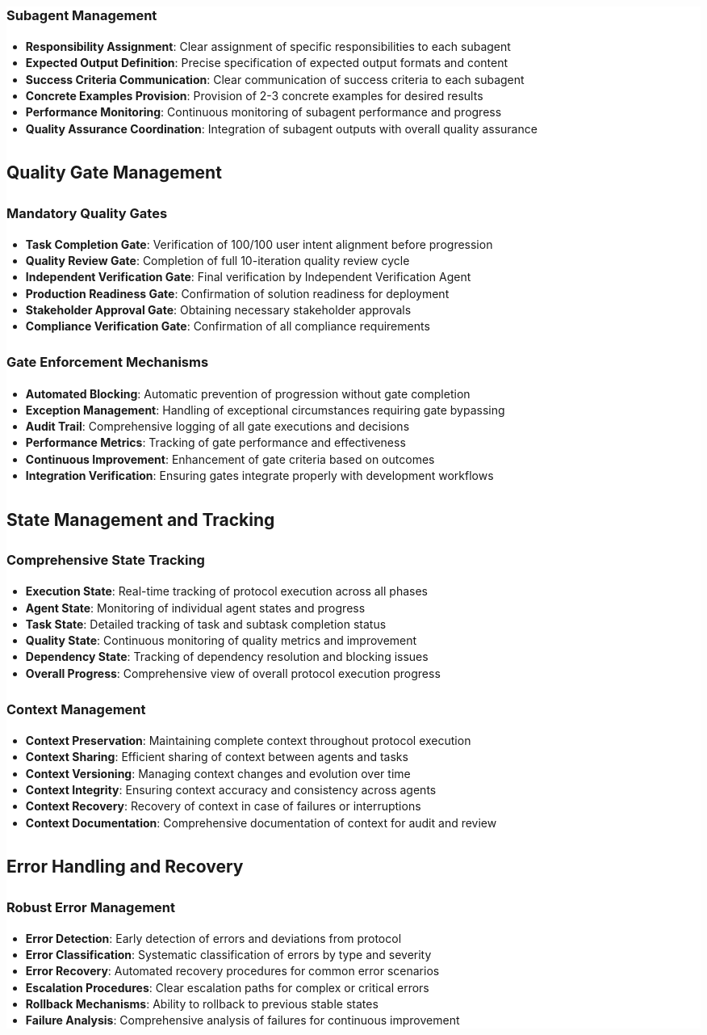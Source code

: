 ### Subagent Management
- **Responsibility Assignment**: Clear assignment of specific responsibilities to each subagent
- **Expected Output Definition**: Precise specification of expected output formats and content
- **Success Criteria Communication**: Clear communication of success criteria to each subagent
- **Concrete Examples Provision**: Provision of 2-3 concrete examples for desired results
- **Performance Monitoring**: Continuous monitoring of subagent performance and progress
- **Quality Assurance Coordination**: Integration of subagent outputs with overall quality assurance

## Quality Gate Management
### Mandatory Quality Gates
- **Task Completion Gate**: Verification of 100/100 user intent alignment before progression
- **Quality Review Gate**: Completion of full 10-iteration quality review cycle
- **Independent Verification Gate**: Final verification by Independent Verification Agent
- **Production Readiness Gate**: Confirmation of solution readiness for deployment
- **Stakeholder Approval Gate**: Obtaining necessary stakeholder approvals
- **Compliance Verification Gate**: Confirmation of all compliance requirements

### Gate Enforcement Mechanisms
- **Automated Blocking**: Automatic prevention of progression without gate completion
- **Exception Management**: Handling of exceptional circumstances requiring gate bypassing
- **Audit Trail**: Comprehensive logging of all gate executions and decisions
- **Performance Metrics**: Tracking of gate performance and effectiveness
- **Continuous Improvement**: Enhancement of gate criteria based on outcomes
- **Integration Verification**: Ensuring gates integrate properly with development workflows

## State Management and Tracking
### Comprehensive State Tracking
- **Execution State**: Real-time tracking of protocol execution across all phases
- **Agent State**: Monitoring of individual agent states and progress
- **Task State**: Detailed tracking of task and subtask completion status
- **Quality State**: Continuous monitoring of quality metrics and improvement
- **Dependency State**: Tracking of dependency resolution and blocking issues
- **Overall Progress**: Comprehensive view of overall protocol execution progress

### Context Management
- **Context Preservation**: Maintaining complete context throughout protocol execution
- **Context Sharing**: Efficient sharing of context between agents and tasks
- **Context Versioning**: Managing context changes and evolution over time
- **Context Integrity**: Ensuring context accuracy and consistency across agents
- **Context Recovery**: Recovery of context in case of failures or interruptions
- **Context Documentation**: Comprehensive documentation of context for audit and review

## Error Handling and Recovery
### Robust Error Management
- **Error Detection**: Early detection of errors and deviations from protocol
- **Error Classification**: Systematic classification of errors by type and severity
- **Error Recovery**: Automated recovery procedures for common error scenarios
- **Escalation Procedures**: Clear escalation paths for complex or critical errors
- **Rollback Mechanisms**: Ability to rollback to previous stable states
- **Failure Analysis**: Comprehensive analysis of failures for continuous improvement
